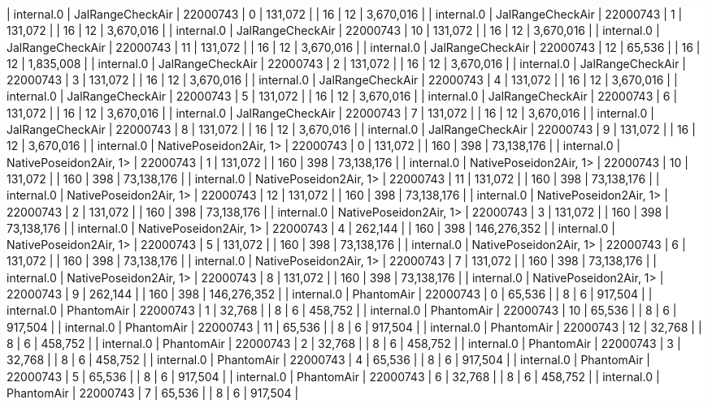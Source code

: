 | internal.0 | JalRangeCheckAir | 22000743 | 0 | 131,072 |  | 16 | 12 | 3,670,016 | 
| internal.0 | JalRangeCheckAir | 22000743 | 1 | 131,072 |  | 16 | 12 | 3,670,016 | 
| internal.0 | JalRangeCheckAir | 22000743 | 10 | 131,072 |  | 16 | 12 | 3,670,016 | 
| internal.0 | JalRangeCheckAir | 22000743 | 11 | 131,072 |  | 16 | 12 | 3,670,016 | 
| internal.0 | JalRangeCheckAir | 22000743 | 12 | 65,536 |  | 16 | 12 | 1,835,008 | 
| internal.0 | JalRangeCheckAir | 22000743 | 2 | 131,072 |  | 16 | 12 | 3,670,016 | 
| internal.0 | JalRangeCheckAir | 22000743 | 3 | 131,072 |  | 16 | 12 | 3,670,016 | 
| internal.0 | JalRangeCheckAir | 22000743 | 4 | 131,072 |  | 16 | 12 | 3,670,016 | 
| internal.0 | JalRangeCheckAir | 22000743 | 5 | 131,072 |  | 16 | 12 | 3,670,016 | 
| internal.0 | JalRangeCheckAir | 22000743 | 6 | 131,072 |  | 16 | 12 | 3,670,016 | 
| internal.0 | JalRangeCheckAir | 22000743 | 7 | 131,072 |  | 16 | 12 | 3,670,016 | 
| internal.0 | JalRangeCheckAir | 22000743 | 8 | 131,072 |  | 16 | 12 | 3,670,016 | 
| internal.0 | JalRangeCheckAir | 22000743 | 9 | 131,072 |  | 16 | 12 | 3,670,016 | 
| internal.0 | NativePoseidon2Air<BabyBearParameters>, 1> | 22000743 | 0 | 131,072 |  | 160 | 398 | 73,138,176 | 
| internal.0 | NativePoseidon2Air<BabyBearParameters>, 1> | 22000743 | 1 | 131,072 |  | 160 | 398 | 73,138,176 | 
| internal.0 | NativePoseidon2Air<BabyBearParameters>, 1> | 22000743 | 10 | 131,072 |  | 160 | 398 | 73,138,176 | 
| internal.0 | NativePoseidon2Air<BabyBearParameters>, 1> | 22000743 | 11 | 131,072 |  | 160 | 398 | 73,138,176 | 
| internal.0 | NativePoseidon2Air<BabyBearParameters>, 1> | 22000743 | 12 | 131,072 |  | 160 | 398 | 73,138,176 | 
| internal.0 | NativePoseidon2Air<BabyBearParameters>, 1> | 22000743 | 2 | 131,072 |  | 160 | 398 | 73,138,176 | 
| internal.0 | NativePoseidon2Air<BabyBearParameters>, 1> | 22000743 | 3 | 131,072 |  | 160 | 398 | 73,138,176 | 
| internal.0 | NativePoseidon2Air<BabyBearParameters>, 1> | 22000743 | 4 | 262,144 |  | 160 | 398 | 146,276,352 | 
| internal.0 | NativePoseidon2Air<BabyBearParameters>, 1> | 22000743 | 5 | 131,072 |  | 160 | 398 | 73,138,176 | 
| internal.0 | NativePoseidon2Air<BabyBearParameters>, 1> | 22000743 | 6 | 131,072 |  | 160 | 398 | 73,138,176 | 
| internal.0 | NativePoseidon2Air<BabyBearParameters>, 1> | 22000743 | 7 | 131,072 |  | 160 | 398 | 73,138,176 | 
| internal.0 | NativePoseidon2Air<BabyBearParameters>, 1> | 22000743 | 8 | 131,072 |  | 160 | 398 | 73,138,176 | 
| internal.0 | NativePoseidon2Air<BabyBearParameters>, 1> | 22000743 | 9 | 262,144 |  | 160 | 398 | 146,276,352 | 
| internal.0 | PhantomAir | 22000743 | 0 | 65,536 |  | 8 | 6 | 917,504 | 
| internal.0 | PhantomAir | 22000743 | 1 | 32,768 |  | 8 | 6 | 458,752 | 
| internal.0 | PhantomAir | 22000743 | 10 | 65,536 |  | 8 | 6 | 917,504 | 
| internal.0 | PhantomAir | 22000743 | 11 | 65,536 |  | 8 | 6 | 917,504 | 
| internal.0 | PhantomAir | 22000743 | 12 | 32,768 |  | 8 | 6 | 458,752 | 
| internal.0 | PhantomAir | 22000743 | 2 | 32,768 |  | 8 | 6 | 458,752 | 
| internal.0 | PhantomAir | 22000743 | 3 | 32,768 |  | 8 | 6 | 458,752 | 
| internal.0 | PhantomAir | 22000743 | 4 | 65,536 |  | 8 | 6 | 917,504 | 
| internal.0 | PhantomAir | 22000743 | 5 | 65,536 |  | 8 | 6 | 917,504 | 
| internal.0 | PhantomAir | 22000743 | 6 | 32,768 |  | 8 | 6 | 458,752 | 
| internal.0 | PhantomAir | 22000743 | 7 | 65,536 |  | 8 | 6 | 917,504 | 